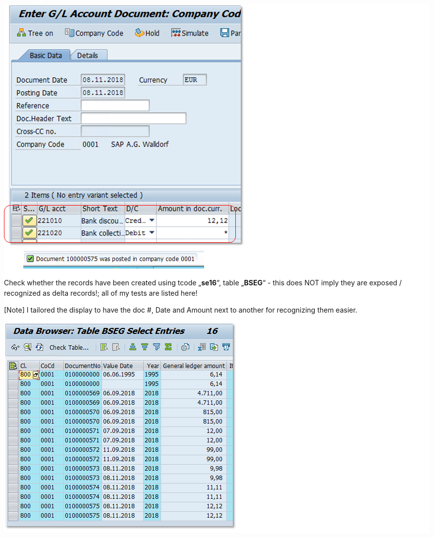 ![DeltaStage-8](images/DeltaStage-8.png)

Check whether the records have been created using tcode „**se16**“, table „**BSEG**“ - this does NOT imply they are exposed / recognized as delta records!; all of my tests are listed here!

\[Note\] I tailored the display to have the doc #, Date and Amount next to another for recognizing them easier.

![DeltaStage-9](images/DeltaStage-9.png)
